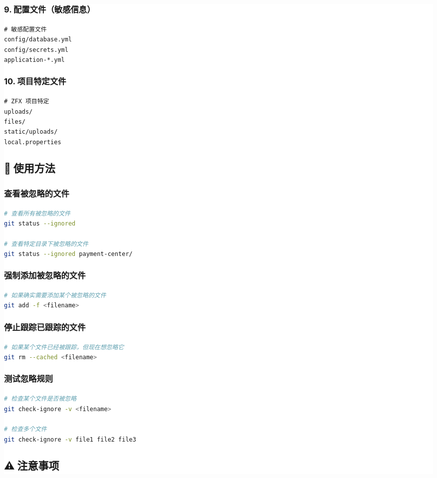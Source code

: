 ### 9. 配置文件（敏感信息）
```gitignore
# 敏感配置文件
config/database.yml
config/secrets.yml
application-*.yml
```

### 10. 项目特定文件
```gitignore
# ZFX 项目特定
uploads/
files/
static/uploads/
local.properties
```

## 🚀 使用方法

### 查看被忽略的文件
```bash
# 查看所有被忽略的文件
git status --ignored

# 查看特定目录下被忽略的文件
git status --ignored payment-center/
```

### 强制添加被忽略的文件
```bash
# 如果确实需要添加某个被忽略的文件
git add -f <filename>
```

### 停止跟踪已跟踪的文件
```bash
# 如果某个文件已经被跟踪，但现在想忽略它
git rm --cached <filename>
```

### 测试忽略规则
```bash
# 检查某个文件是否被忽略
git check-ignore -v <filename>

# 检查多个文件
git check-ignore -v file1 file2 file3
```

## ⚠️ 注意事项

